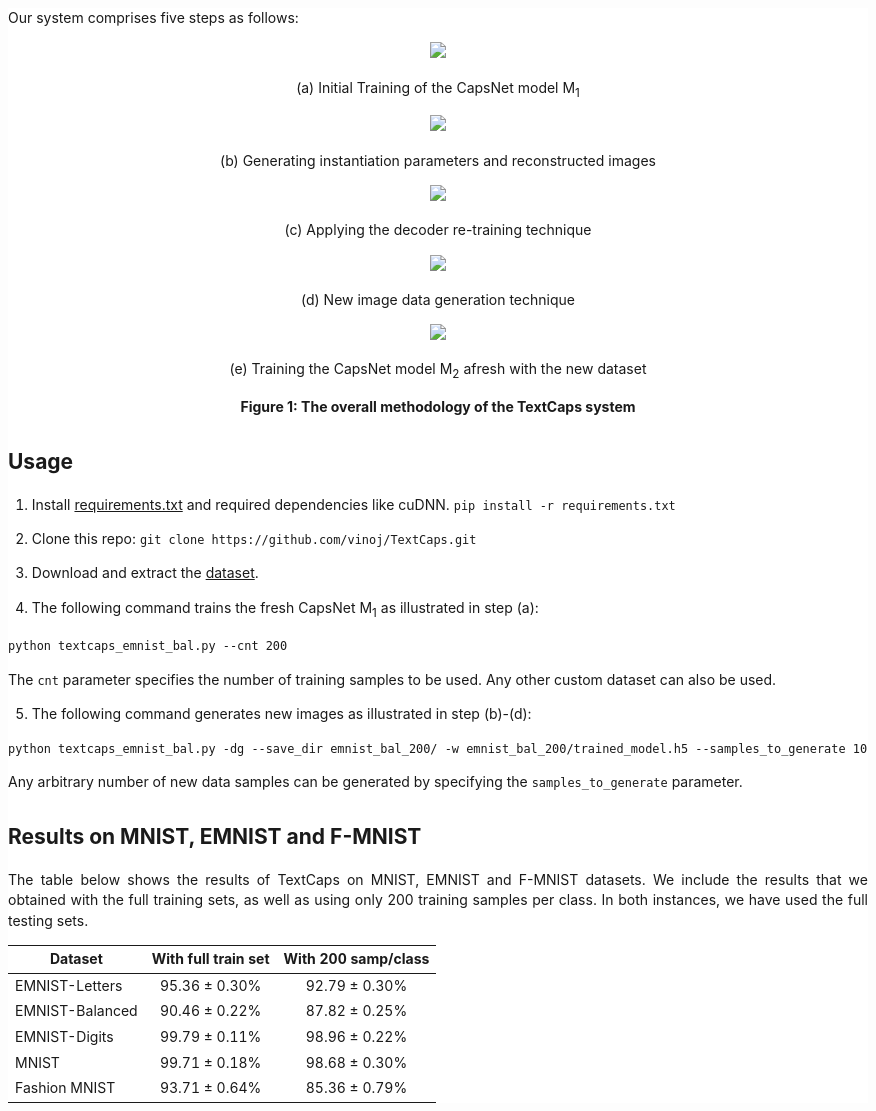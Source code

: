 Our system comprises five steps as follows:

<p align="center"><img src="https://www.dropbox.com/s/s46msiyhqzwwy8c/sys_block_1_crop.png?dl=0&raw=1"></p>
<p align="center">(a) Initial Training of the CapsNet model M<sub>1</sub></p>
 

<p align="center"><img src="https://www.dropbox.com/s/4jj1ffshh0ogjh3/sys_block_2_crop.png?dl=0&raw=1"></p>
<p align="center">(b) Generating instantiation parameters and reconstructed images</p>

<p align="center"><img src="https://www.dropbox.com/s/0aiheph4ov68sh9/sys_block_3_crop.png?dl=0&raw=1"></p>
<p align="center">(c) Applying the decoder re-training technique</p>

<p align="center"><img src="https://www.dropbox.com/s/dt5ma39m60z9tr2/sys_block_4_crop.png?dl=0&raw=1"></p>
<p align="center">(d) New image data generation technique</p>

<p align="center"><img src="https://www.dropbox.com/s/bn8djgwnhiunyz1/sys_block_5_crop.png?dl=0&raw=1"></p>
<p align="center">(e) Training the CapsNet model M<sub>2</sub> afresh with the new dataset</p>

<p align="center"><b>Figure 1: The overall methodology of the TextCaps system </b></p>

## Usage 
1. Install [requirements.txt](https://github.com/vinojjayasundara/textcaps/blob/master/requirements.txt) and required dependencies like cuDNN. ```pip install -r requirements.txt```
2. Clone this repo: ```git clone https://github.com/vinoj/TextCaps.git```
3. Download and extract the [dataset](https://drive.google.com/open?id=1nT99hVwQacxsX9aMW1V40MCQXJ9n7kUe).

4. The following command trains the fresh CapsNet M<sub>1</sub> as illustrated in step (a):
```
python textcaps_emnist_bal.py --cnt 200
``` 
The ```cnt``` parameter specifies the number of training samples to be used. Any other custom dataset can also be used.

5. The following command generates new images as illustrated in step (b)-(d):
```
python textcaps_emnist_bal.py -dg --save_dir emnist_bal_200/ -w emnist_bal_200/trained_model.h5 --samples_to_generate 10
``` 
Any arbitrary number of new data samples can be generated by specifying the ```samples_to_generate``` parameter.

## Results on MNIST, EMNIST and F-MNIST
<p align="justify">The table below shows the results of TextCaps on MNIST, EMNIST and F-MNIST datasets. We include the results that we obtained with the full training sets, as well as using only 200 training samples per class. In both instances, we have used the full testing sets.</p>

Dataset | With full train set | With 200 samp/class   
-------|:-------:|:--------:|
EMNIST-Letters |95.36 ± 0.30% |92.79 ± 0.30%   
EMNIST-Balanced |90.46 ± 0.22% |87.82 ± 0.25%  
EMNIST-Digits |99.79 ± 0.11% |98.96 ± 0.22%  
MNIST |99.71 ± 0.18% |98.68 ± 0.30%  
Fashion MNIST |93.71 ± 0.64% |85.36 ± 0.79%  
